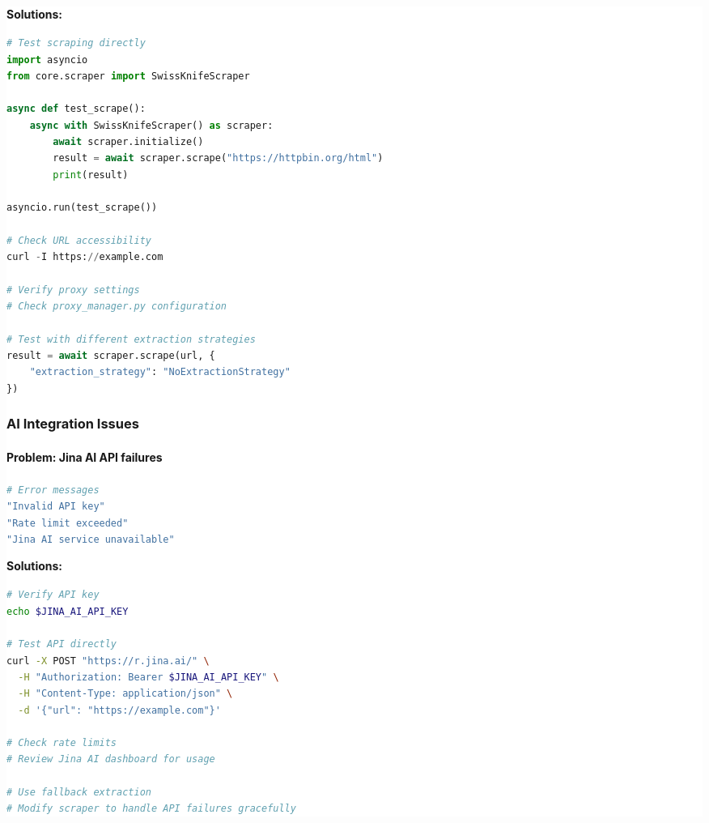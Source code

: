 **Solutions:**
```python
# Test scraping directly
import asyncio
from core.scraper import SwissKnifeScraper

async def test_scrape():
    async with SwissKnifeScraper() as scraper:
        await scraper.initialize()
        result = await scraper.scrape("https://httpbin.org/html")
        print(result)

asyncio.run(test_scrape())

# Check URL accessibility
curl -I https://example.com

# Verify proxy settings
# Check proxy_manager.py configuration

# Test with different extraction strategies
result = await scraper.scrape(url, {
    "extraction_strategy": "NoExtractionStrategy"
})
```

### **AI Integration Issues**

#### **Problem**: Jina AI API failures
```bash
# Error messages
"Invalid API key"
"Rate limit exceeded"
"Jina AI service unavailable"
```

**Solutions:**
```bash
# Verify API key
echo $JINA_AI_API_KEY

# Test API directly
curl -X POST "https://r.jina.ai/" \
  -H "Authorization: Bearer $JINA_AI_API_KEY" \
  -H "Content-Type: application/json" \
  -d '{"url": "https://example.com"}'

# Check rate limits
# Review Jina AI dashboard for usage

# Use fallback extraction
# Modify scraper to handle API failures gracefully
```
